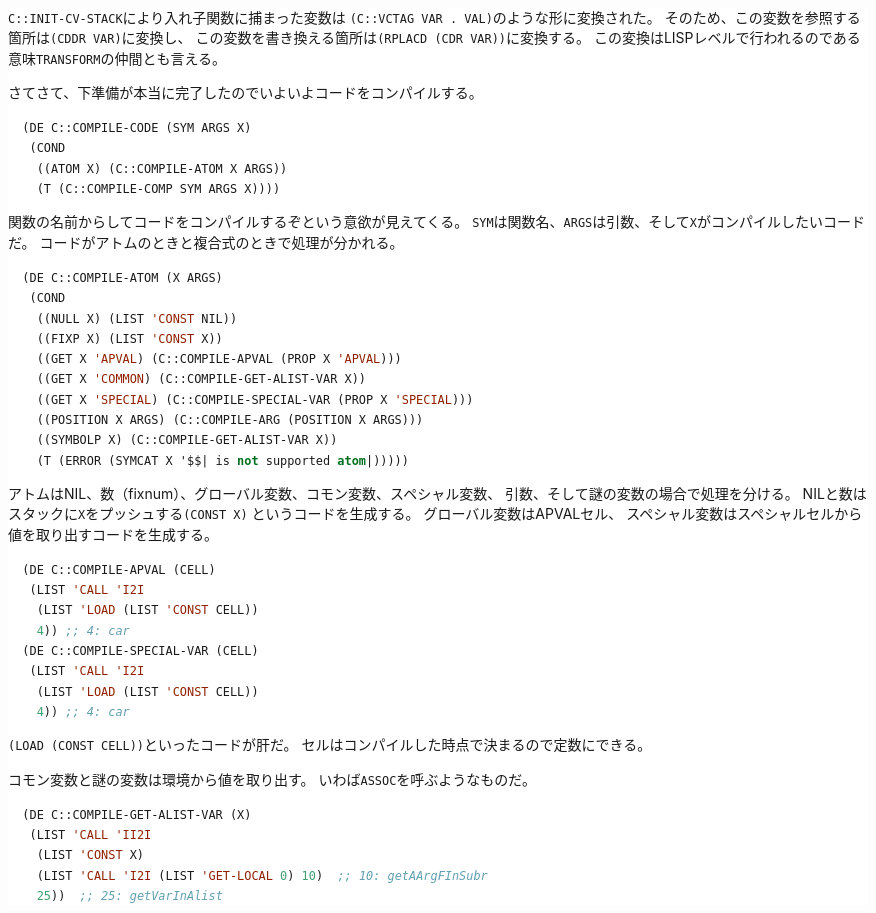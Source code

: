 `C::INIT-CV-STACK`により入れ子関数に捕まった変数は
`(C::VCTAG VAR . VAL)`のような形に変換された。
そのため、この変数を参照する箇所は`(CDDR VAR)`に変換し、
この変数を書き換える箇所は`(RPLACD (CDR VAR))`に変換する。
この変換はLISPレベルで行われるのである意味`TRANSFORM`の仲間とも言える。

さてさて、下準備が本当に完了したのでいよいよコードをコンパイルする。

```lisp
  (DE C::COMPILE-CODE (SYM ARGS X)
   (COND
    ((ATOM X) (C::COMPILE-ATOM X ARGS))
    (T (C::COMPILE-COMP SYM ARGS X))))
```

関数の名前からしてコードをコンパイルするぞという意欲が見えてくる。
`SYM`は関数名、`ARGS`は引数、そして`X`がコンパイルしたいコードだ。
コードがアトムのときと複合式のときで処理が分かれる。

```lisp
  (DE C::COMPILE-ATOM (X ARGS)
   (COND
    ((NULL X) (LIST 'CONST NIL))
    ((FIXP X) (LIST 'CONST X))
    ((GET X 'APVAL) (C::COMPILE-APVAL (PROP X 'APVAL)))
    ((GET X 'COMMON) (C::COMPILE-GET-ALIST-VAR X))
    ((GET X 'SPECIAL) (C::COMPILE-SPECIAL-VAR (PROP X 'SPECIAL)))
    ((POSITION X ARGS) (C::COMPILE-ARG (POSITION X ARGS)))
    ((SYMBOLP X) (C::COMPILE-GET-ALIST-VAR X))
    (T (ERROR (SYMCAT X '$$| is not supported atom|)))))
```

アトムはNIL、数（fixnum）、グローバル変数、コモン変数、スペシャル変数、
引数、そして謎の変数の場合で処理を分ける。
NILと数はスタックに`X`をプッシュする`(CONST X)` というコードを生成する。
グローバル変数はAPVALセル、
スペシャル変数はスペシャルセルから値を取り出すコードを生成する。

```lisp
  (DE C::COMPILE-APVAL (CELL)
   (LIST 'CALL 'I2I
    (LIST 'LOAD (LIST 'CONST CELL))
    4)) ;; 4: car
  (DE C::COMPILE-SPECIAL-VAR (CELL)
   (LIST 'CALL 'I2I
    (LIST 'LOAD (LIST 'CONST CELL))
    4)) ;; 4: car
```

`(LOAD (CONST CELL))`といったコードが肝だ。
セルはコンパイルした時点で決まるので定数にできる。

コモン変数と謎の変数は環境から値を取り出す。
いわば`ASSOC`を呼ぶようなものだ。

```lisp
  (DE C::COMPILE-GET-ALIST-VAR (X)
   (LIST 'CALL 'II2I
    (LIST 'CONST X)
    (LIST 'CALL 'I2I (LIST 'GET-LOCAL 0) 10)  ;; 10: getAArgFInSubr
    25))  ;; 25: getVarInAlist
```
